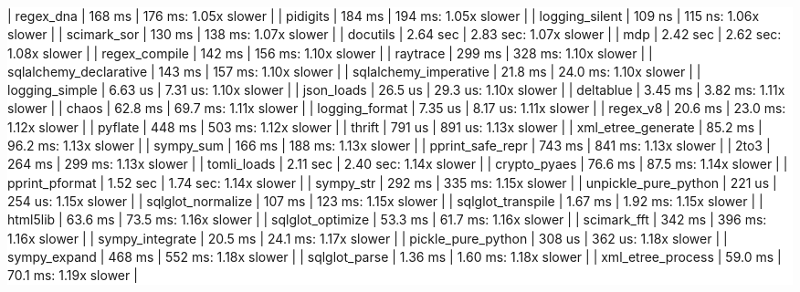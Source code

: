 | regex_dna                  | 168 ms                                                 | 176 ms: 1.05x slower                                                   |
| pidigits                   | 184 ms                                                 | 194 ms: 1.05x slower                                                   |
| logging_silent             | 109 ns                                                 | 115 ns: 1.06x slower                                                   |
| scimark_sor                | 130 ms                                                 | 138 ms: 1.07x slower                                                   |
| docutils                   | 2.64 sec                                               | 2.83 sec: 1.07x slower                                                 |
| mdp                        | 2.42 sec                                               | 2.62 sec: 1.08x slower                                                 |
| regex_compile              | 142 ms                                                 | 156 ms: 1.10x slower                                                   |
| raytrace                   | 299 ms                                                 | 328 ms: 1.10x slower                                                   |
| sqlalchemy_declarative     | 143 ms                                                 | 157 ms: 1.10x slower                                                   |
| sqlalchemy_imperative      | 21.8 ms                                                | 24.0 ms: 1.10x slower                                                  |
| logging_simple             | 6.63 us                                                | 7.31 us: 1.10x slower                                                  |
| json_loads                 | 26.5 us                                                | 29.3 us: 1.10x slower                                                  |
| deltablue                  | 3.45 ms                                                | 3.82 ms: 1.11x slower                                                  |
| chaos                      | 62.8 ms                                                | 69.7 ms: 1.11x slower                                                  |
| logging_format             | 7.35 us                                                | 8.17 us: 1.11x slower                                                  |
| regex_v8                   | 20.6 ms                                                | 23.0 ms: 1.12x slower                                                  |
| pyflate                    | 448 ms                                                 | 503 ms: 1.12x slower                                                   |
| thrift                     | 791 us                                                 | 891 us: 1.13x slower                                                   |
| xml_etree_generate         | 85.2 ms                                                | 96.2 ms: 1.13x slower                                                  |
| sympy_sum                  | 166 ms                                                 | 188 ms: 1.13x slower                                                   |
| pprint_safe_repr           | 743 ms                                                 | 841 ms: 1.13x slower                                                   |
| 2to3                       | 264 ms                                                 | 299 ms: 1.13x slower                                                   |
| tomli_loads                | 2.11 sec                                               | 2.40 sec: 1.14x slower                                                 |
| crypto_pyaes               | 76.6 ms                                                | 87.5 ms: 1.14x slower                                                  |
| pprint_pformat             | 1.52 sec                                               | 1.74 sec: 1.14x slower                                                 |
| sympy_str                  | 292 ms                                                 | 335 ms: 1.15x slower                                                   |
| unpickle_pure_python       | 221 us                                                 | 254 us: 1.15x slower                                                   |
| sqlglot_normalize          | 107 ms                                                 | 123 ms: 1.15x slower                                                   |
| sqlglot_transpile          | 1.67 ms                                                | 1.92 ms: 1.15x slower                                                  |
| html5lib                   | 63.6 ms                                                | 73.5 ms: 1.16x slower                                                  |
| sqlglot_optimize           | 53.3 ms                                                | 61.7 ms: 1.16x slower                                                  |
| scimark_fft                | 342 ms                                                 | 396 ms: 1.16x slower                                                   |
| sympy_integrate            | 20.5 ms                                                | 24.1 ms: 1.17x slower                                                  |
| pickle_pure_python         | 308 us                                                 | 362 us: 1.18x slower                                                   |
| sympy_expand               | 468 ms                                                 | 552 ms: 1.18x slower                                                   |
| sqlglot_parse              | 1.36 ms                                                | 1.60 ms: 1.18x slower                                                  |
| xml_etree_process          | 59.0 ms                                                | 70.1 ms: 1.19x slower                                                  |